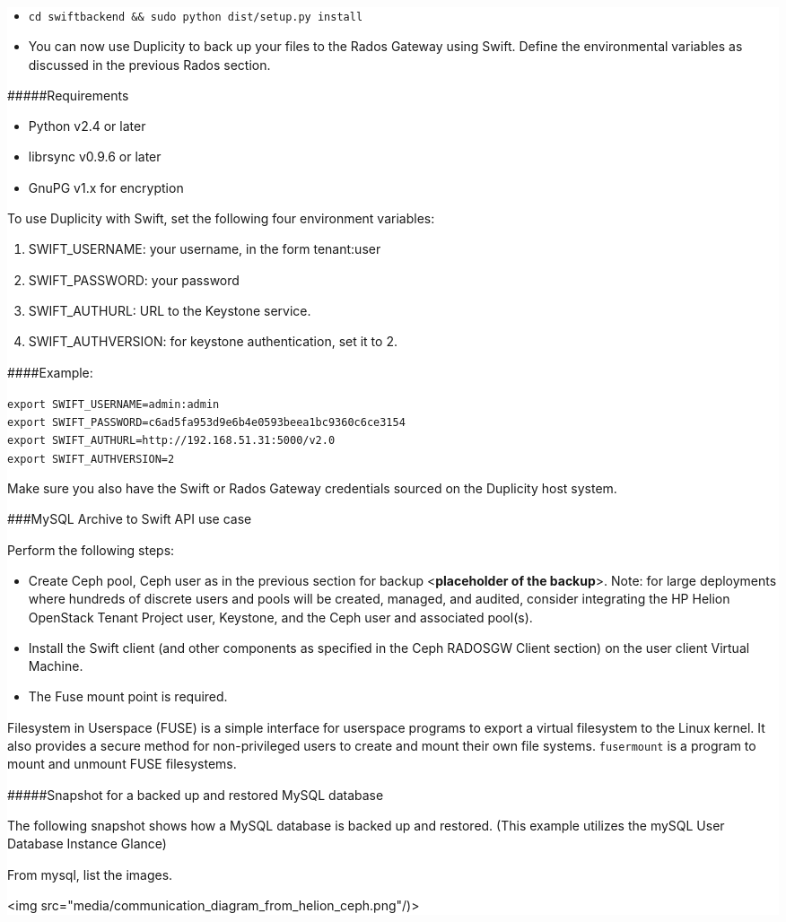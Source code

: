 * `cd swiftbackend && sudo python dist/setup.py install`

* You can now use Duplicity to back up your files to the Rados Gateway using Swift. Define the environmental variables as discussed in the previous Rados section.

#####Requirements

* Python v2.4 or later

* librsync v0.9.6 or later

* GnuPG v1.x for encryption

To use Duplicity with Swift, set the following four environment variables: 

1. SWIFT_USERNAME: your username, in the form tenant:user

2. SWIFT_PASSWORD: your password

3. SWIFT_AUTHURL: URL to the Keystone service.

4. SWIFT_AUTHVERSION: for keystone authentication, set it to 2.

####Example:


    export SWIFT_USERNAME=admin:admin
    export SWIFT_PASSWORD=c6ad5fa953d9e6b4e0593beea1bc9360c6ce3154
    export SWIFT_AUTHURL=http://192.168.51.31:5000/v2.0
    export SWIFT_AUTHVERSION=2

Make sure you also have the Swift or Rados Gateway credentials sourced on the Duplicity host system.

###MySQL Archive to Swift API use case

Perform the following steps:

* Create Ceph pool, Ceph user as in the previous section for backup <**placeholder of the backup**>. Note: for large deployments where hundreds of discrete users and pools will be created, managed, and audited, consider integrating the HP Helion OpenStack Tenant Project user, Keystone, and the Ceph user and associated pool(s).

* Install the Swift client (and other components as specified in the Ceph RADOSGW Client section) on the user client Virtual Machine.

* The Fuse mount point is required.

Filesystem in Userspace (FUSE) is a simple interface for userspace programs to export a virtual filesystem to the Linux kernel. It also provides a secure method for non-privileged users to create and mount their own file systems.
`fusermount` is a program to mount and unmount FUSE filesystems.


#####Snapshot for a backed up and restored MySQL database

The following snapshot shows how a MySQL database is backed up and restored. (This example utilizes the mySQL User Database Instance Glance)

From mysql, list the images.

<img src="media/communication_diagram_from_helion_ceph.png"/)>
